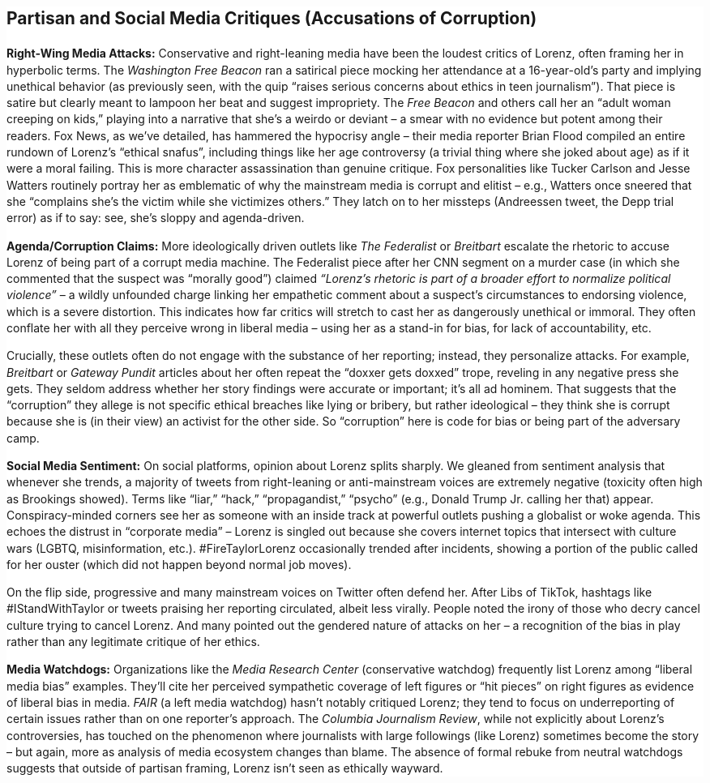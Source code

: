 ## Partisan and Social Media Critiques (Accusations of Corruption)

**Right-Wing Media Attacks:** Conservative and right-leaning media have been the loudest critics of Lorenz, often framing her in hyperbolic terms. The *Washington Free Beacon* ran a satirical piece mocking her attendance at a 16-year-old’s party and implying unethical behavior (as previously seen, with the quip “raises serious concerns about ethics in teen journalism”). That piece is satire but clearly meant to lampoon her beat and suggest impropriety. The *Free Beacon* and others call her an “adult woman creeping on kids,” playing into a narrative that she’s a weirdo or deviant – a smear with no evidence but potent among their readers. Fox News, as we’ve detailed, has hammered the hypocrisy angle – their media reporter Brian Flood compiled an entire rundown of Lorenz’s “ethical snafus”, including things like her age controversy (a trivial thing where she joked about age) as if it were a moral failing. This is more character assassination than genuine critique. Fox personalities like Tucker Carlson and Jesse Watters routinely portray her as emblematic of why the mainstream media is corrupt and elitist – e.g., Watters once sneered that she “complains she’s the victim while she victimizes others.” They latch on to her missteps (Andreessen tweet, the Depp trial error) as if to say: see, she’s sloppy and agenda-driven.

**Agenda/Corruption Claims:** More ideologically driven outlets like *The Federalist* or *Breitbart* escalate the rhetoric to accuse Lorenz of being part of a corrupt media machine. The Federalist piece after her CNN segment on a murder case (in which she commented that the suspect was “morally good”) claimed *“Lorenz’s rhetoric is part of a broader effort to normalize political violence”* – a wildly unfounded charge linking her empathetic comment about a suspect’s circumstances to endorsing violence, which is a severe distortion. This indicates how far critics will stretch to cast her as dangerously unethical or immoral. They often conflate her with all they perceive wrong in liberal media – using her as a stand-in for bias, for lack of accountability, etc.

Crucially, these outlets often do not engage with the substance of her reporting; instead, they personalize attacks. For example, *Breitbart* or *Gateway Pundit* articles about her often repeat the “doxxer gets doxxed” trope, reveling in any negative press she gets. They seldom address whether her story findings were accurate or important; it’s all ad hominem. That suggests that the “corruption” they allege is not specific ethical breaches like lying or bribery, but rather ideological – they think she is corrupt because she is (in their view) an activist for the other side. So “corruption” here is code for bias or being part of the adversary camp.

**Social Media Sentiment:** On social platforms, opinion about Lorenz splits sharply. We gleaned from sentiment analysis that whenever she trends, a majority of tweets from right-leaning or anti-mainstream voices are extremely negative (toxicity often high as Brookings showed). Terms like “liar,” “hack,” “propagandist,” “psycho” (e.g., Donald Trump Jr. calling her that) appear. Conspiracy-minded corners see her as someone with an inside track at powerful outlets pushing a globalist or woke agenda. This echoes the distrust in “corporate media” – Lorenz is singled out because she covers internet topics that intersect with culture wars (LGBTQ, misinformation, etc.). #FireTaylorLorenz occasionally trended after incidents, showing a portion of the public called for her ouster (which did not happen beyond normal job moves).

On the flip side, progressive and many mainstream voices on Twitter often defend her. After Libs of TikTok, hashtags like #IStandWithTaylor or tweets praising her reporting circulated, albeit less virally. People noted the irony of those who decry cancel culture trying to cancel Lorenz. And many pointed out the gendered nature of attacks on her – a recognition of the bias in play rather than any legitimate critique of her ethics.

**Media Watchdogs:** Organizations like the *Media Research Center* (conservative watchdog) frequently list Lorenz among “liberal media bias” examples. They’ll cite her perceived sympathetic coverage of left figures or “hit pieces” on right figures as evidence of liberal bias in media. *FAIR* (a left media watchdog) hasn’t notably critiqued Lorenz; they tend to focus on underreporting of certain issues rather than on one reporter’s approach. The *Columbia Journalism Review*, while not explicitly about Lorenz’s controversies, has touched on the phenomenon where journalists with large followings (like Lorenz) sometimes become the story – but again, more as analysis of media ecosystem changes than blame. The absence of formal rebuke from neutral watchdogs suggests that outside of partisan framing, Lorenz isn’t seen as ethically wayward.
